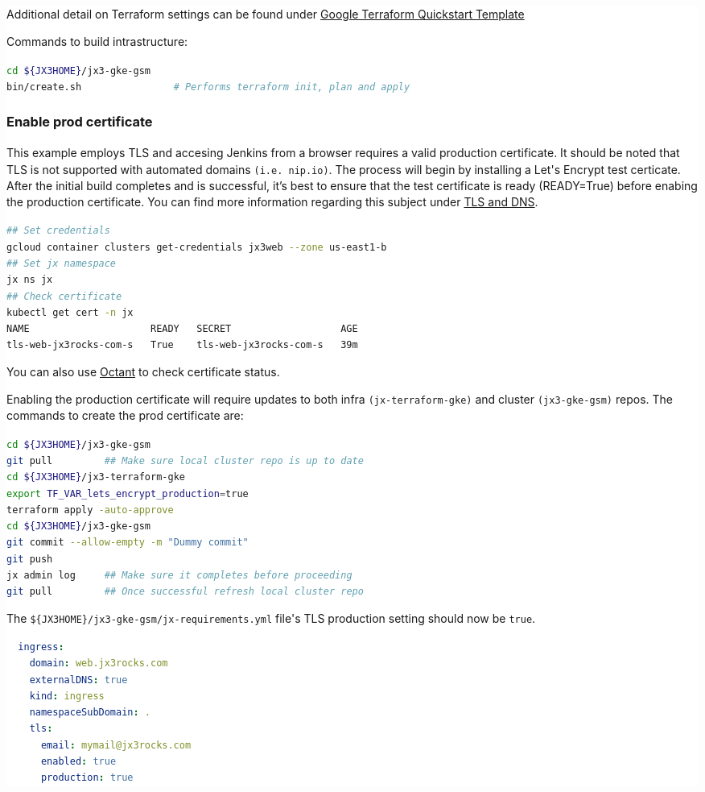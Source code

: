 Additional detail on Terraform settings can be found under [Google Terraform Quickstart Template](https://github.com/jx3-gitops-repositories/jx3-terraform-gke/blob/master/README.md)

Commands to build intrastructure:

```bash
cd ${JX3HOME}/jx3-gke-gsm
bin/create.sh                # Performs terraform init, plan and apply
```

### Enable prod certificate

This example employs TLS and accesing Jenkins from a browser requires a valid production certificate. It should be noted that TLS is not supported with automated domains `(i.e. nip.io)`. The process will begin by installing a Let's Encrypt test certicate. After the initial build completes and is successful, it’s best to ensure that the test certificate is ready (READY=True) before enabing the production certificate. You can find more information regarding this subject under [TLS and DNS](/v3/admin/guides/tls_dns/).

```bash
## Set credentials
gcloud container clusters get-credentials jx3web --zone us-east1-b 
## Set jx namespace
jx ns jx
## Check certificate
kubectl get cert -n jx
NAME                     READY   SECRET                   AGE
tls-web-jx3rocks-com-s   True    tls-web-jx3rocks-com-s   39m
```

You can also use [Octant](http://127.0.0.1:7777/#/overview/namespace/jx/custom-resources) to check certificate status.

Enabling the production certificate will require updates to both infra `(jx-terraform-gke)` and cluster `(jx3-gke-gsm)` repos. The commands to create the prod certificate are:

```bash
cd ${JX3HOME}/jx3-gke-gsm
git pull         ## Make sure local cluster repo is up to date
cd ${JX3HOME}/jx3-terraform-gke
export TF_VAR_lets_encrypt_production=true
terraform apply -auto-approve 
cd ${JX3HOME}/jx3-gke-gsm
git commit --allow-empty -m "Dummy commit"
git push
jx admin log     ## Make sure it completes before proceeding
git pull         ## Once successful refresh local cluster repo
```

The `${JX3HOME}/jx3-gke-gsm/jx-requirements.yml` file's TLS production setting should now be `true`.

```yaml
  ingress:
    domain: web.jx3rocks.com
    externalDNS: true
    kind: ingress
    namespaceSubDomain: .
    tls:
      email: mymail@jx3rocks.com
      enabled: true
      production: true
```
